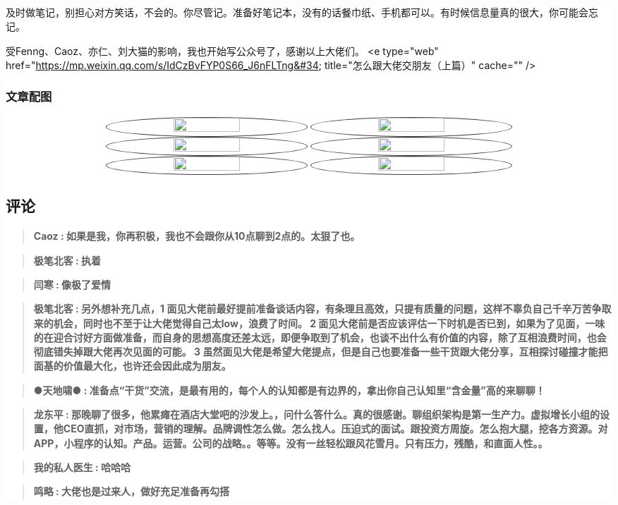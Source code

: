 及时做笔记，别担心对方笑话，不会的。你尽管记。准备好笔记本，没有的话餐巾纸、手机都可以。有时候信息量真的很大，你可能会忘记。

受Fenng、Caoz、亦仁、刘大猫的影响，我也开始写公众号了，感谢以上大佬们。
&lt;e type=&#34;web&#34; href=&#34;https://mp.weixin.qq.com/s/IdCzBvFYP0S66_J6nFLTng&#34; title=&#34;怎么跟大佬交朋友（上篇）&#34; cache=&#34;&#34; /&gt;
</div>

### 文章配图

<div class="image" align="center">

<img src="https://images.zsxq.com/FkbtatO1mGDqjeRkQVmokiHMxMUn?imageMogr2/auto-orient/thumbnail/800x/format/jpg/blur/1x0/quality/75&amp;e=1590940799&amp;token=kIxbL07-8jAj8w1n4s9zv64FuZZNEATmlU_Vm6zD:mgBarBdknl4iCaYU6y859ZHzh20=" width="33%" height="33%" style="border:1px solid;border-radius:50%; color:#3c3f41"/>

<img src="https://images.zsxq.com/FrklyfFtAEWRS-kevIrcP-1b8J2X?imageMogr2/auto-orient/thumbnail/800x/format/jpg/blur/1x0/quality/75&amp;e=1590940799&amp;token=kIxbL07-8jAj8w1n4s9zv64FuZZNEATmlU_Vm6zD:rCbJaHDlLshOwnhPs6G65ZOgB1M=" width="33%" height="33%" style="border:1px solid;border-radius:50%; color:#3c3f41"/>

<img src="https://images.zsxq.com/Fuvdh3jDT27JdqXLJMVAeCOI3fu1?imageMogr2/auto-orient/thumbnail/800x/format/jpg/blur/1x0/quality/75&amp;e=1590940799&amp;token=kIxbL07-8jAj8w1n4s9zv64FuZZNEATmlU_Vm6zD:YxonqV-z484sMe1IuluUuDF9OW4=" width="33%" height="33%" style="border:1px solid;border-radius:50%; color:#3c3f41"/>

<img src="https://images.zsxq.com/FnesLnjwtX_2bm46L7UA9tYthYQy?imageMogr2/auto-orient/thumbnail/800x/format/jpg/blur/1x0/quality/75&amp;e=1590940799&amp;token=kIxbL07-8jAj8w1n4s9zv64FuZZNEATmlU_Vm6zD:BR6Yep9lRMH8Xsk5xg3iTwX01HQ=" width="33%" height="33%" style="border:1px solid;border-radius:50%; color:#3c3f41"/>

<img src="https://images.zsxq.com/FmYzME7Gtb3osQIcCXtmVp-69SJR?imageMogr2/auto-orient/thumbnail/800x/format/jpg/blur/1x0/quality/75&amp;e=1590940799&amp;token=kIxbL07-8jAj8w1n4s9zv64FuZZNEATmlU_Vm6zD:F-KGS5IHL8uddXSJ7NUgMFtjhhE=" width="33%" height="33%" style="border:1px solid;border-radius:50%; color:#3c3f41"/>

<img src="https://images.zsxq.com/Ft4TdEBlfjze1x_4YP0HZQ2knMd6?imageMogr2/auto-orient/thumbnail/800x/format/jpg/blur/1x0/quality/75&amp;e=1590940799&amp;token=kIxbL07-8jAj8w1n4s9zv64FuZZNEATmlU_Vm6zD:GF09ecvDtmdrPIbnm39TxFrpPqA=" width="33%" height="33%" style="border:1px solid;border-radius:50%; color:#3c3f41"/>

</div>


## 评论

<div align="left">
<div>

<blockquote >
<span> <strong>Caoz : 如果是我，你再积极，我也不会跟你从10点聊到2点的。太狠了也。 </strong></span>
</blockquote>

<blockquote >
<span> <strong>极笔北客 : 执着 </strong></span>
</blockquote>

<blockquote >
<span> <strong>闫寒 : 像极了爱情 </strong></span>
</blockquote>

<blockquote >
<span> <strong>极笔北客 : 另外想补充几点，1 面见大佬前最好提前准备谈话内容，有条理且高效，只提有质量的问题，这样不辜负自己千辛万苦争取来的机会，同时也不至于让大佬觉得自己太low，浪费了时间。 2 面见大佬前是否应该评估一下时机是否已到，如果为了见面，一味的在迎合讨好方面做准备，而自身的思想高度还差太远，即便争取到了机会，也谈不出什么有价值的内容，除了互相浪费时间，也会彻底错失掉跟大佬再次见面的可能。 3 虽然面见大佬是希望大佬提点，但是自己也要准备一些干货跟大佬分享，互相探讨碰撞才能把面基的价值最大化，也许还会因此成为朋友。 </strong></span>
</blockquote>

<blockquote >
<span> <strong>●天地啸● : 准备点“干货”交流，是最有用的，每个人的认知都是有边界的，拿出你自己认知里“含金量”高的来聊聊！ </strong></span>
</blockquote>

<blockquote >
<span> <strong>龙东平 : 那晚聊了很多，他累瘫在酒店大堂吧的沙发上。，问什么答什么。真的很感谢。聊组织架构是第一生产力。虚拟增长小组的设置，他CEO直抓，对市场，营销的理解。品牌调性怎么做。怎么找人。压迫式的面试。跟投资方周旋。怎么抱大腿，挖各方资源。对APP，小程序的认知。产品。运营。公司的战略。。等等。没有一丝轻松跟风花雪月。只有压力，残酷，和直面人性。。 </strong></span>
</blockquote>

<blockquote >
<span> <strong>我的私人医生 : 哈哈哈 </strong></span>
</blockquote>

<blockquote >
<span> <strong>鸣略 : 大佬也是过来人，做好充足准备再勾搭 </strong></span>
</blockquote>

</div>
</div>